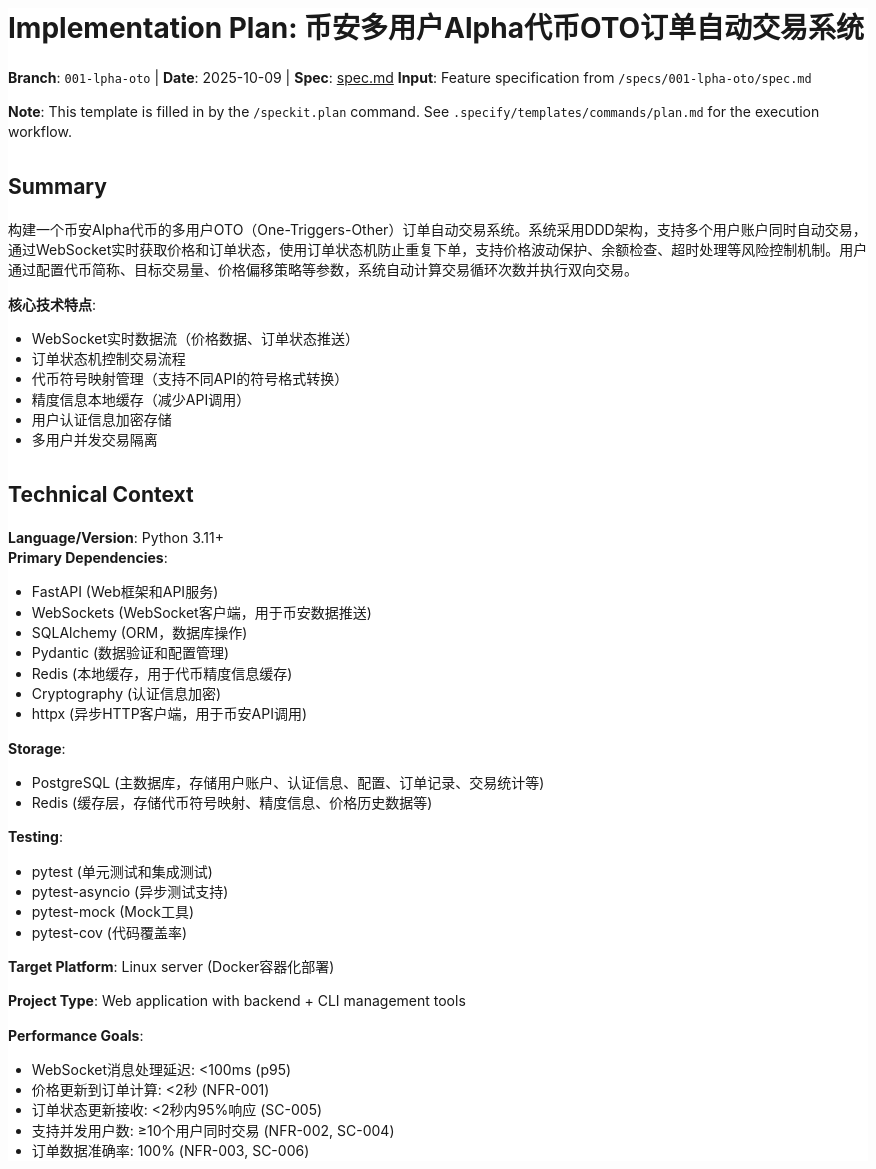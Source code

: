 # Implementation Plan: 币安多用户Alpha代币OTO订单自动交易系统

**Branch**: `001-lpha-oto` | **Date**: 2025-10-09 | **Spec**: [spec.md](./spec.md)
**Input**: Feature specification from `/specs/001-lpha-oto/spec.md`

**Note**: This template is filled in by the `/speckit.plan` command. See `.specify/templates/commands/plan.md` for the execution workflow.

## Summary

构建一个币安Alpha代币的多用户OTO（One-Triggers-Other）订单自动交易系统。系统采用DDD架构，支持多个用户账户同时自动交易，通过WebSocket实时获取价格和订单状态，使用订单状态机防止重复下单，支持价格波动保护、余额检查、超时处理等风险控制机制。用户通过配置代币简称、目标交易量、价格偏移策略等参数，系统自动计算交易循环次数并执行双向交易。

**核心技术特点**:
- WebSocket实时数据流（价格数据、订单状态推送）
- 订单状态机控制交易流程
- 代币符号映射管理（支持不同API的符号格式转换）
- 精度信息本地缓存（减少API调用）
- 用户认证信息加密存储
- 多用户并发交易隔离

## Technical Context

**Language/Version**: Python 3.11+  
**Primary Dependencies**: 
- FastAPI (Web框架和API服务)
- WebSockets (WebSocket客户端，用于币安数据推送)
- SQLAlchemy (ORM，数据库操作)
- Pydantic (数据验证和配置管理)
- Redis (本地缓存，用于代币精度信息缓存)
- Cryptography (认证信息加密)
- httpx (异步HTTP客户端，用于币安API调用)

**Storage**: 
- PostgreSQL (主数据库，存储用户账户、认证信息、配置、订单记录、交易统计等)
- Redis (缓存层，存储代币符号映射、精度信息、价格历史数据等)

**Testing**: 
- pytest (单元测试和集成测试)
- pytest-asyncio (异步测试支持)
- pytest-mock (Mock工具)
- pytest-cov (代码覆盖率)

**Target Platform**: Linux server (Docker容器化部署)

**Project Type**: Web application with backend + CLI management tools

**Performance Goals**: 
- WebSocket消息处理延迟: <100ms (p95)
- 价格更新到订单计算: <2秒 (NFR-001)
- 订单状态更新接收: <2秒内95%响应 (SC-005)
- 支持并发用户数: ≥10个用户同时交易 (NFR-002, SC-004)
- 订单数据准确率: 100% (NFR-003, SC-006)
